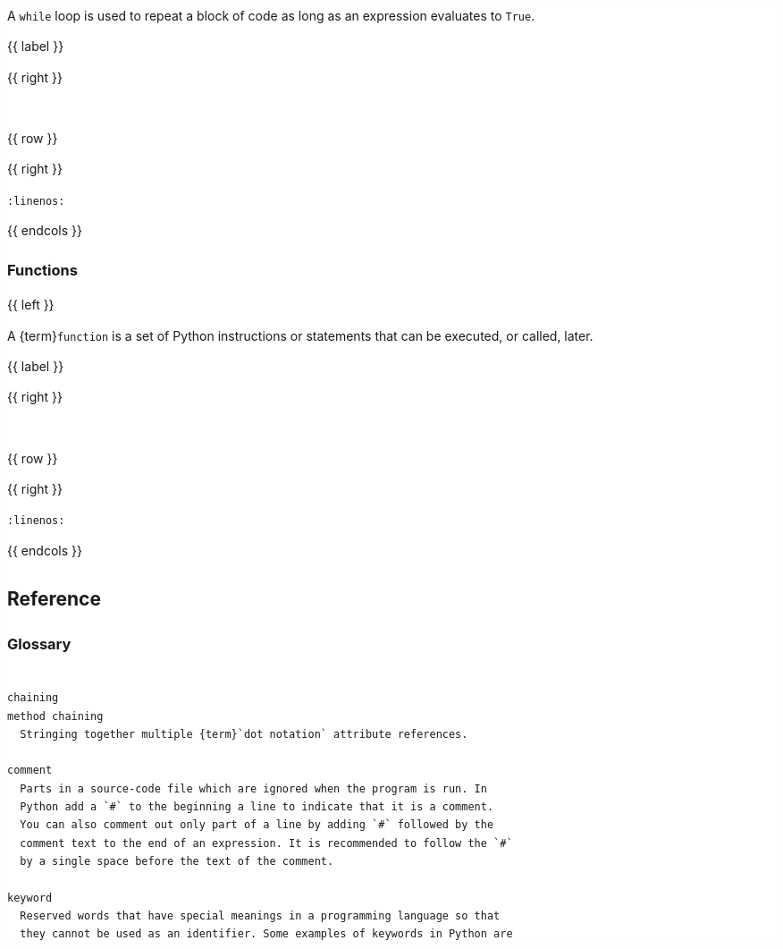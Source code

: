 A `while` loop is used to repeat a block of code as long as an
expression evaluates to `True`.

{{ label }}

{{ right }}

```{include} ../templates/syntax/while.md
```

```{include} ../templates/desc/while.md
```

<br>

{{ row }}

{{ right }}

```{literalinclude} ../templates/examples/while.py
:linenos:
```

{{ endcols }}

### Functions

{{ left }}

A {term}`function` is a set of Python instructions or statements that can be
executed, or called, later.

{{ label }}

{{ right }}

```{include} ../templates/syntax/def.md
```

```{include} ../templates/desc/def.md
```

<br>

{{ row }}

{{ right }}

```{literalinclude} ../templates/examples/def.py
:linenos:
```

{{ endcols }}

Reference
---------

### Glossary

```{glossary} syntax

chaining
method chaining
  Stringing together multiple {term}`dot notation` attribute references.

comment
  Parts in a source-code file which are ignored when the program is run. In
  Python add a `#` to the beginning a line to indicate that it is a comment.
  You can also comment out only part of a line by adding `#` followed by the
  comment text to the end of an expression. It is recommended to follow the `#`
  by a single space before the text of the comment.

keyword
  Reserved words that have special meanings in a programming language so that
  they cannot be used as an identifier. Some examples of keywords in Python are
```